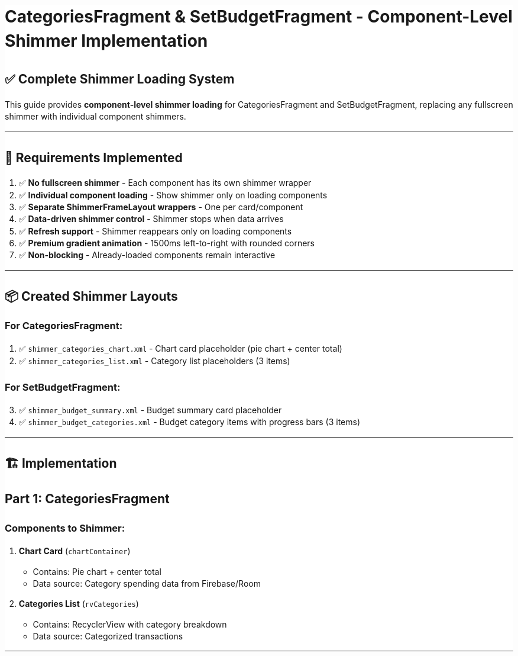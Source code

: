 # CategoriesFragment & SetBudgetFragment - Component-Level Shimmer Implementation

## ✅ Complete Shimmer Loading System

This guide provides **component-level shimmer loading** for CategoriesFragment and SetBudgetFragment, replacing any fullscreen shimmer with individual component shimmers.

---

## 🎯 Requirements Implemented

1. ✅ **No fullscreen shimmer** - Each component has its own shimmer wrapper
2. ✅ **Individual component loading** - Show shimmer only on loading components
3. ✅ **Separate ShimmerFrameLayout wrappers** - One per card/component
4. ✅ **Data-driven shimmer control** - Shimmer stops when data arrives
5. ✅ **Refresh support** - Shimmer reappears only on loading components
6. ✅ **Premium gradient animation** - 1500ms left-to-right with rounded corners
7. ✅ **Non-blocking** - Already-loaded components remain interactive

---

## 📦 Created Shimmer Layouts

### **For CategoriesFragment:**
1. ✅ `shimmer_categories_chart.xml` - Chart card placeholder (pie chart + center total)
2. ✅ `shimmer_categories_list.xml` - Category list placeholders (3 items)

### **For SetBudgetFragment:**
3. ✅ `shimmer_budget_summary.xml` - Budget summary card placeholder
4. ✅ `shimmer_budget_categories.xml` - Budget category items with progress bars (3 items)

---

## 🏗️ Implementation

## Part 1: CategoriesFragment

### **Components to Shimmer:**

1. **Chart Card** (`chartContainer`)
   - Contains: Pie chart + center total
   - Data source: Category spending data from Firebase/Room
   
2. **Categories List** (`rvCategories`)
   - Contains: RecyclerView with category breakdown
   - Data source: Categorized transactions

---